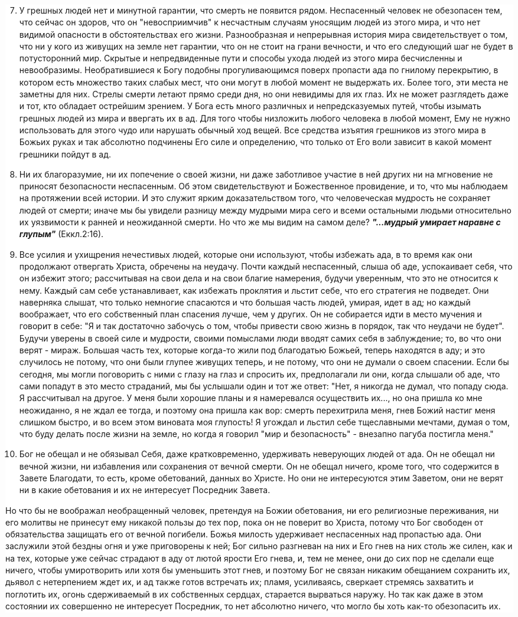 7. У грешных людей нет и минутной гарантии, что смерть не появится рядом. Неспасенный человек не обезопасен тем, что сейчас он здоров, что он "невосприимчив" к несчастным случаям уносящим людей из этого мира, и что нет видимой опасности в обстоятельствах его жизни. Разнообразная и непрерывная история мира свидетельствует о том, что ни у кого из живущих на земле нет гарантии, что он не стоит на грани вечности, и что его следующий шаг не будет в потусторонний мир.
Скрытые и непредвиденные пути и способы ухода людей из этого мира бесчисленны и невообразимы. Необратившиеся к Богу подобны прогуливающимся поверх пропасти ада по гнилому перекрытию, в котором есть множество таких слабых мест, что они могут в любой момент не выдержать их. Более того, эти места не заметны для них. Стрелы смерти летают прямо среди дня, но они невидимы для их глаз. Их не может разглядеть даже и тот, кто обладает острейшим зрением. У Бога есть много различных и непредсказуемых путей, чтобы изымать грешных людей из мира и ввергать их в ад. Для того чтобы низложить любого человека в любой момент, Ему не нужно использовать для этого чудо или нарушать обычный ход вещей. Все средства изъятия грешников из этого мира в Божьих руках и так абсолютно подчинены Его силе и определению, что только от Его воли зависит в какой момент грешники пойдут в ад.

8. Ни их благоразумие, ни их попечение о своей жизни, ни даже заботливое участие в ней других ни на мгновение не приносят безопасности неспасенным. Об этом свидетельствуют и Божественное провидение, и то, что мы наблюдаем на протяжении всей истории. И это служит ярким доказательством того, что человеческая мудрость не сохраняет людей от смерти; иначе мы бы увидели разницу между мудрыми мира сего и всеми остальными людьми относительно их уязвимости к ранней и неожиданной смерти. Но что же мы видим на самом деле? ___"...мудрый умирает наравне с глупым"___ (Еккл.2:16).

9. Все усилия и ухищрения нечестивых людей, которые они используют, чтобы избежать ада, в то время как они продолжают отвергать Христа, обречены на неудачу. Почти каждый неспасенный, слыша об аде, успокаивает себя, что он избежит этого; рассчитывая на свои дела и на свои благие намерения, будучи уверенным, что это не относится к нему. Каждый сам себе устанавливает, как избежать проклятия и льстит себе, что его стратегия не подведет. Они наверняка слышат, что только немногие спасаются и что большая часть людей, умирая, идет в ад; но каждый воображает, что его собственный план спасения лучше, чем у других. Он не собирается идти в место мучения и говорит в себе: "Я и так достаточно забочусь о том, чтобы привести свою жизнь в порядок, так что неудачи не будет".
Будучи уверены в своей силе и мудрости, своими помыслами люди вводят самих себя в заблуждение; то, во что они верят - мираж. Большая часть тех, которые когда-то жили под благодатью Божьей, теперь находятся в аду; и это случилось не потому, что они были глупее живущих теперь, и не потому, что они не думали о своем спасении. Если бы сегодня, мы могли поговорить с ними с глазу на глаз и спросить их, предполагали ли они, когда слышали об аде, что сами попадут в это место страданий, мы бы услышали один и тот же ответ: "Нет, я никогда не думал, что попаду сюда. Я рассчитывал на другое. У меня были хорошие планы и я намеревался осуществить их..., но она пришла ко мне неожиданно, я не ждал ее тогда, и поэтому она пришла как вор: смерть перехитрила меня, гнев Божий настиг меня слишком быстро, и во всем этом виновата моя глупость! Я угождал и льстил себе тщеславными мечтами, думая о том, что буду делать после жизни на земле, но когда я говорил "мир и безопасность" - внезапно пагуба постигла меня."

10. Бог не обещал и не обязывал Себя, даже кратковременно, удерживать неверующих людей от ада. Он не обещал ни вечной жизни, ни избавления или сохранения от вечной смерти. Он не обещал ничего, кроме того, что содержится в Завете Благодати, то есть, кроме обетований, данных во Христе. Но они не интересуются этим Заветом, они не верят ни в какие обетования и их не интересует Посредник Завета.

Но что бы не воображал необращенный человек, претендуя на Божии обетования, ни его религиозные переживания, ни его молитвы не принесут ему никакой пользы до тех пор, пока он не поверит во Христа, потому что Бог свободен от обязательства защищать его от вечной погибели. Божья милость удерживает неспасенных над пропастью ада. Они заслужили этой бездны огня и уже приговорены к ней; Бог сильно разгневан на них и Его гнев на них столь же силен, как и на тех, которые уже сейчас страдают в аду от лютой ярости Его гнева, и, тем не менее, они до сих пор не сделали еще ничего, чтобы умиротворить или хотя бы уменьшить этот гнев, и поэтому Бог не связан никаким обещанием сохранить их, дьявол с нетерпением ждет их, и ад также готов встречать их; пламя, усиливаясь, сверкает стремясь захватить и поглотить их, огонь сдерживаемый в их собственных сердцах, старается вырваться наружу. Но так как даже в этом состоянии их совершенно не интересует Посредник, то нет абсолютно ничего, что могло бы хоть как-то обезопасить их.
